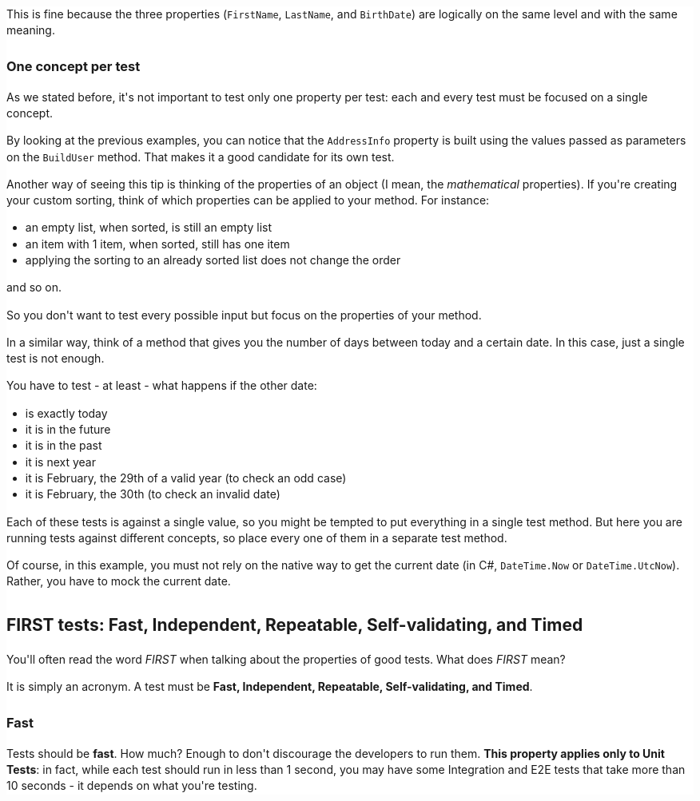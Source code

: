 This is fine because the three properties (`FirstName`, `LastName`, and `BirthDate`) are logically on the same level and with the same meaning.

### One concept per test

As we stated before, it's not important to test only one property per test: each and every test must be focused on a single concept.

By looking at the previous examples, you can notice that the `AddressInfo` property is built using the values passed as parameters on the `BuildUser` method. That makes it a good candidate for its own test.

Another way of seeing this tip is thinking of the properties of an object (I mean, the _mathematical_ properties). If you're creating your custom sorting, think of which properties can be applied to your method. For instance:

* an empty list, when sorted, is still an empty list
* an item with 1 item, when sorted, still has one item
* applying the sorting to an already sorted list does not change the order

and so on.

So you don't want to test every possible input but focus on the properties of your method.

In a similar way, think of a method that gives you the number of days between today and a certain date. In this case, just a single test is not enough.

You have to test - at least - what happens if the other date:

* is exactly today
* it is in the future
* it is in the past
* it is next year
* it is February, the 29th of a valid year (to check an odd case)
* it is February, the 30th (to check an invalid date)

Each of these tests is against a single value, so you might be tempted to put everything in a single test method. But here you are running tests against different concepts, so place every one of them in a separate test method.

Of course, in this example, you must not rely on the native way to get the current date (in C#, `DateTime.Now` or `DateTime.UtcNow`). Rather, you have to mock the current date.

## FIRST tests: Fast, Independent, Repeatable, Self-validating, and Timed

You'll often read the word _FIRST_ when talking about the properties of good tests. What does _FIRST_ mean?

It is simply an acronym. A test must be __Fast, Independent, Repeatable, Self-validating, and Timed__.

### Fast

Tests should be __fast__. How much? Enough to don't discourage the developers to run them. __This property applies only to Unit Tests__: in fact, while each test should run in less than 1 second, you may have some Integration and E2E tests that take more than 10 seconds - it depends on what you're testing.
